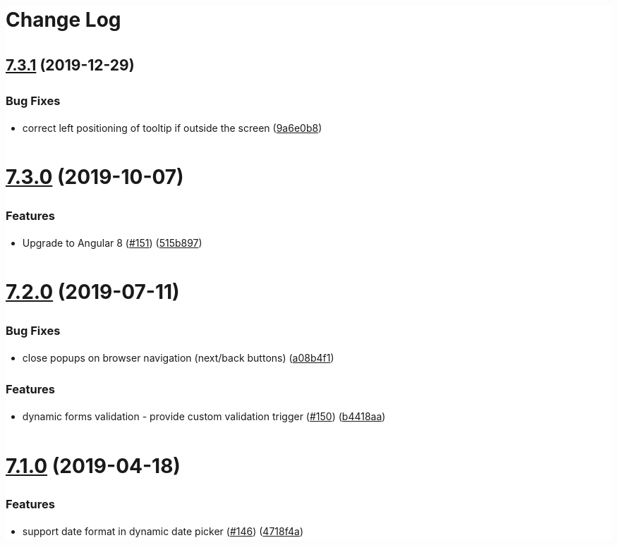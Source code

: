 # Change Log
<a name="7.3.1"></a>
## [7.3.1](https://github.com/kontorol/kontorol-ng/compare/@kontorol-ng/kontorol-ui@7.3.0...7.3.1) (2019-12-29)


### Bug Fixes

* correct left positioning of tooltip if outside the screen ([9a6e0b8](https://github.com/kontorol/kontorol-ng/commit/9a6e0b8))


<a name="7.3.0"></a>
# [7.3.0](https://github.com/kontorol/kontorol-ng/compare/@kontorol-ng/kontorol-ui@7.2.0...7.3.0) (2019-10-07)


### Features

* Upgrade to Angular 8 ([#151](https://github.com/kontorol/kontorol-ng/issues/151)) ([515b897](https://github.com/kontorol/kontorol-ng/commit/515b897))


<a name="7.2.0"></a>
# [7.2.0](https://github.com/kontorol/kontorol-ng/compare/@kontorol-ng/kontorol-ui@7.1.0...7.2.0) (2019-07-11)


### Bug Fixes

* close popups on browser navigation (next/back buttons) ([a08b4f1](https://github.com/kontorol/kontorol-ng/commit/a08b4f1))


### Features

* dynamic forms validation - provide custom validation trigger ([#150](https://github.com/kontorol/kontorol-ng/issues/150)) ([b4418aa](https://github.com/kontorol/kontorol-ng/commit/b4418aa))


<a name="7.1.0"></a>
# [7.1.0](https://github.com/kontorol/kontorol-ng/compare/@kontorol-ng/kontorol-ui@7.0.3...7.1.0) (2019-04-18)


### Features

* support date format in dynamic date picker ([#146](https://github.com/kontorol/kontorol-ng/issues/146)) ([4718f4a](https://github.com/kontorol/kontorol-ng/commit/4718f4a))
